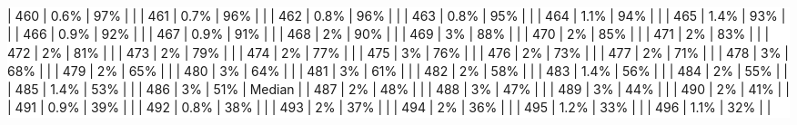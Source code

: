 | 460 | 0.6% | 97% |  |
| 461 | 0.7% | 96% |  |
| 462 | 0.8% | 96% |  |
| 463 | 0.8% | 95% |  |
| 464 | 1.1% | 94% |  |
| 465 | 1.4% | 93% |  |
| 466 | 0.9% | 92% |  |
| 467 | 0.9% | 91% |  |
| 468 | 2% | 90% |  |
| 469 | 3% | 88% |  |
| 470 | 2% | 85% |  |
| 471 | 2% | 83% |  |
| 472 | 2% | 81% |  |
| 473 | 2% | 79% |  |
| 474 | 2% | 77% |  |
| 475 | 3% | 76% |  |
| 476 | 2% | 73% |  |
| 477 | 2% | 71% |  |
| 478 | 3% | 68% |  |
| 479 | 2% | 65% |  |
| 480 | 3% | 64% |  |
| 481 | 3% | 61% |  |
| 482 | 2% | 58% |  |
| 483 | 1.4% | 56% |  |
| 484 | 2% | 55% |  |
| 485 | 1.4% | 53% |  |
| 486 | 3% | 51% | Median |
| 487 | 2% | 48% |  |
| 488 | 3% | 47% |  |
| 489 | 3% | 44% |  |
| 490 | 2% | 41% |  |
| 491 | 0.9% | 39% |  |
| 492 | 0.8% | 38% |  |
| 493 | 2% | 37% |  |
| 494 | 2% | 36% |  |
| 495 | 1.2% | 33% |  |
| 496 | 1.1% | 32% |  |